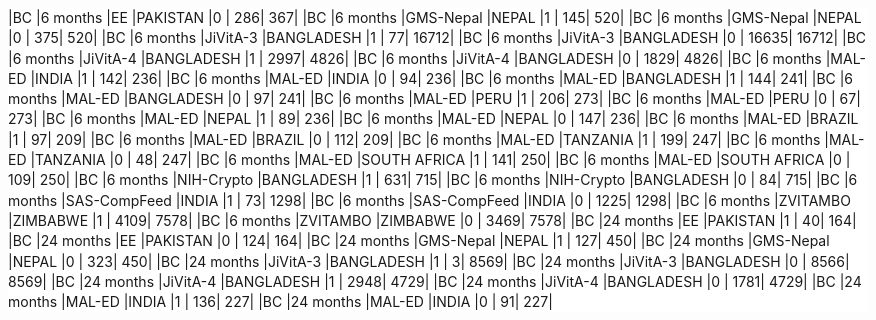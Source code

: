 |BC      |6 months  |EE           |PAKISTAN     |0       |    286|   367|
|BC      |6 months  |GMS-Nepal    |NEPAL        |1       |    145|   520|
|BC      |6 months  |GMS-Nepal    |NEPAL        |0       |    375|   520|
|BC      |6 months  |JiVitA-3     |BANGLADESH   |1       |     77| 16712|
|BC      |6 months  |JiVitA-3     |BANGLADESH   |0       |  16635| 16712|
|BC      |6 months  |JiVitA-4     |BANGLADESH   |1       |   2997|  4826|
|BC      |6 months  |JiVitA-4     |BANGLADESH   |0       |   1829|  4826|
|BC      |6 months  |MAL-ED       |INDIA        |1       |    142|   236|
|BC      |6 months  |MAL-ED       |INDIA        |0       |     94|   236|
|BC      |6 months  |MAL-ED       |BANGLADESH   |1       |    144|   241|
|BC      |6 months  |MAL-ED       |BANGLADESH   |0       |     97|   241|
|BC      |6 months  |MAL-ED       |PERU         |1       |    206|   273|
|BC      |6 months  |MAL-ED       |PERU         |0       |     67|   273|
|BC      |6 months  |MAL-ED       |NEPAL        |1       |     89|   236|
|BC      |6 months  |MAL-ED       |NEPAL        |0       |    147|   236|
|BC      |6 months  |MAL-ED       |BRAZIL       |1       |     97|   209|
|BC      |6 months  |MAL-ED       |BRAZIL       |0       |    112|   209|
|BC      |6 months  |MAL-ED       |TANZANIA     |1       |    199|   247|
|BC      |6 months  |MAL-ED       |TANZANIA     |0       |     48|   247|
|BC      |6 months  |MAL-ED       |SOUTH AFRICA |1       |    141|   250|
|BC      |6 months  |MAL-ED       |SOUTH AFRICA |0       |    109|   250|
|BC      |6 months  |NIH-Crypto   |BANGLADESH   |1       |    631|   715|
|BC      |6 months  |NIH-Crypto   |BANGLADESH   |0       |     84|   715|
|BC      |6 months  |SAS-CompFeed |INDIA        |1       |     73|  1298|
|BC      |6 months  |SAS-CompFeed |INDIA        |0       |   1225|  1298|
|BC      |6 months  |ZVITAMBO     |ZIMBABWE     |1       |   4109|  7578|
|BC      |6 months  |ZVITAMBO     |ZIMBABWE     |0       |   3469|  7578|
|BC      |24 months |EE           |PAKISTAN     |1       |     40|   164|
|BC      |24 months |EE           |PAKISTAN     |0       |    124|   164|
|BC      |24 months |GMS-Nepal    |NEPAL        |1       |    127|   450|
|BC      |24 months |GMS-Nepal    |NEPAL        |0       |    323|   450|
|BC      |24 months |JiVitA-3     |BANGLADESH   |1       |      3|  8569|
|BC      |24 months |JiVitA-3     |BANGLADESH   |0       |   8566|  8569|
|BC      |24 months |JiVitA-4     |BANGLADESH   |1       |   2948|  4729|
|BC      |24 months |JiVitA-4     |BANGLADESH   |0       |   1781|  4729|
|BC      |24 months |MAL-ED       |INDIA        |1       |    136|   227|
|BC      |24 months |MAL-ED       |INDIA        |0       |     91|   227|